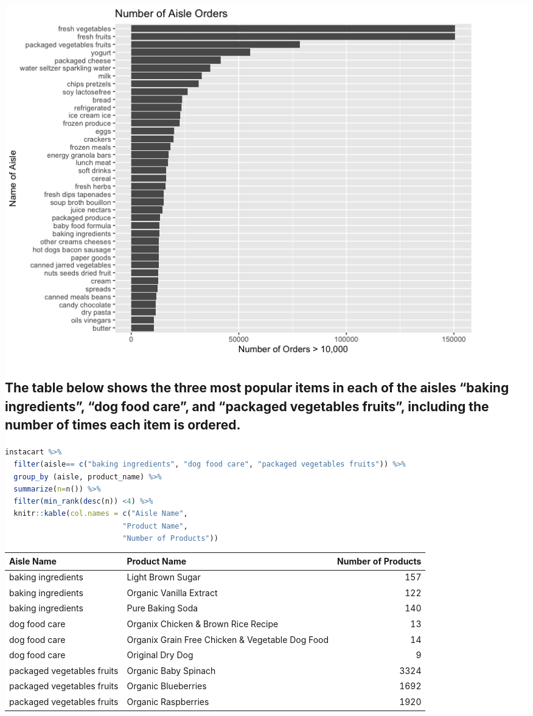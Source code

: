 <img src="P8105_HW3_TS3175_files/figure-gfm/unnamed-chunk-2-1.png" width="90%" />

## The table below shows the three most popular items in each of the aisles “baking ingredients”, “dog food care”, and “packaged vegetables fruits”, including the number of times each item is ordered.

``` r
instacart %>%
  filter(aisle== c("baking ingredients", "dog food care", "packaged vegetables fruits")) %>% 
  group_by (aisle, product_name) %>% 
  summarize(n=n()) %>% 
  filter(min_rank(desc(n)) <4) %>%
  knitr::kable(col.names = c("Aisle Name",
                           "Product Name",
                           "Number of Products"))
```

| Aisle Name                 | Product Name                                    | Number of Products |
| :------------------------- | :---------------------------------------------- | -----------------: |
| baking ingredients         | Light Brown Sugar                               |                157 |
| baking ingredients         | Organic Vanilla Extract                         |                122 |
| baking ingredients         | Pure Baking Soda                                |                140 |
| dog food care              | Organix Chicken & Brown Rice Recipe             |                 13 |
| dog food care              | Organix Grain Free Chicken & Vegetable Dog Food |                 14 |
| dog food care              | Original Dry Dog                                |                  9 |
| packaged vegetables fruits | Organic Baby Spinach                            |               3324 |
| packaged vegetables fruits | Organic Blueberries                             |               1692 |
| packaged vegetables fruits | Organic Raspberries                             |               1920 |